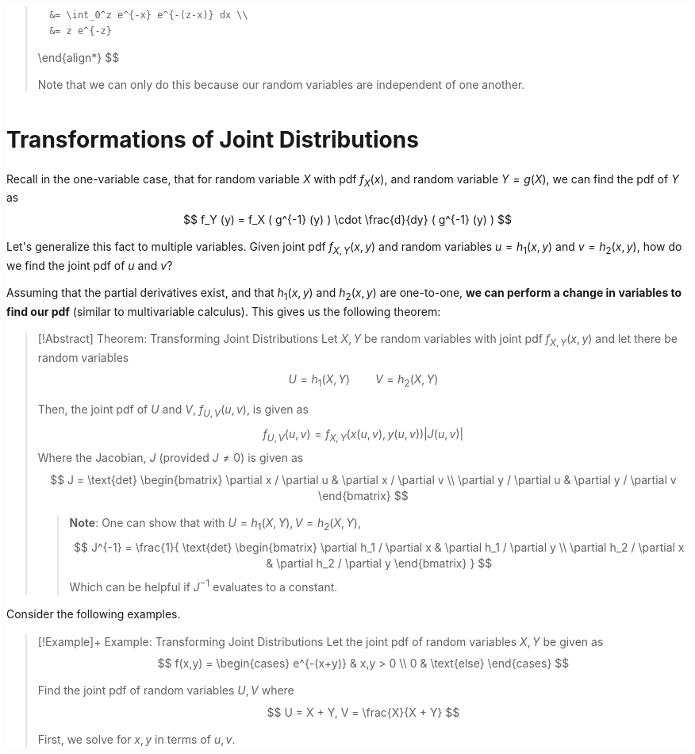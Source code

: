 >       &= \int_0^z e^{-x} e^{-(z-x)} dx \\
>       &= z e^{-z}
> \end{align*}
> $$
> 
> Note that we can only do this because our random variables are independent of one another.

# Transformations of Joint Distributions
Recall in the one-variable case, that for random variable $X$ with pdf $f_X (x)$, and random variable $Y = g(X)$, we can find the pdf of $Y$ as
$$
f_Y (y) = f_X ( g^{-1} (y) ) \cdot \frac{d}{dy} ( g^{-1} (y) )
$$

Let's generalize this fact to multiple variables. Given joint pdf $f_{X,Y} (x,y)$ and random variables $u = h_1 (x,y)$ and $v = h_2 (x,y)$, how do we find the joint pdf of $u$ and $v$?

Assuming that the partial derivatives exist, and that $h_1 (x,y)$ and $h_2 (x,y)$ are one-to-one, **we can perform a change in variables to find our pdf** (similar to multivariable calculus). This gives us the following theorem:

> [!Abstract] Theorem: Transforming Joint Distributions
> Let $X,Y$ be random variables with joint pdf $f_{X,Y} (x,y)$ and let there be random variables
> $$
> U = h_1 (X,Y) \qquad V = h_2 (X,Y)
> $$
>
> Then, the joint pdf of $U$ and $V$, $f_{U,V} (u,v)$, is given as
> $$
> f_{U,V} (u,v) = f_{X,Y} (x (u,v), y(u,v)) \bigg\vert J(u,v) \bigg\vert
> $$
> Where the Jacobian, $J$ (provided $J \ne 0$) is given as
> $$
> J = \text{det} \begin{bmatrix}
>     \partial x / \partial u & \partial x / \partial v \\
>     \partial y / \partial u & \partial y / \partial v
>   \end{bmatrix}
> $$
> 
> > **Note**: One can show that with $U = h_1(X,Y), V = h_2 (X,Y)$,
> > $$
> > J^{-1} = \frac{1}{ \text{det} \begin{bmatrix}
> >          \partial h_1 / \partial x & \partial h_1 / \partial y \\
> >          \partial h_2 / \partial x & \partial h_2 / \partial y
> >        \end{bmatrix} }
> > $$
> > Which can be helpful if $J^{-1}$ evaluates to a constant.

Consider the following examples.

> [!Example]+ Example: Transforming Joint Distributions
> Let the joint pdf of random variables $X,Y$ be given as
> $$
> f(x,y) = \begin{cases}
>          e^{-(x+y)} & x,y > 0 \\
>          0 & \text{else}
>        \end{cases}
> $$
>
> Find the joint pdf of random variables $U,V$ where
> $$
> U = X + Y, V = \frac{X}{X + Y}
> $$
>
> First, we solve for $x,y$ in terms of $u,v$.
